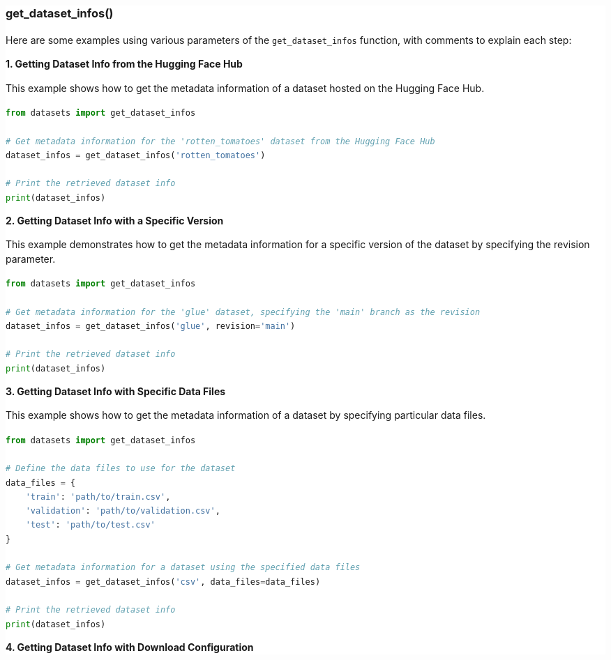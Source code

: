 ### get_dataset_infos()
Here are some examples using various parameters of the `get_dataset_infos` function, with comments to explain each step:

**1. Getting Dataset Info from the Hugging Face Hub**

This example shows how to get the metadata information of a dataset hosted on the Hugging Face Hub.

```python
from datasets import get_dataset_infos

# Get metadata information for the 'rotten_tomatoes' dataset from the Hugging Face Hub
dataset_infos = get_dataset_infos('rotten_tomatoes')

# Print the retrieved dataset info
print(dataset_infos)
```

**2. Getting Dataset Info with a Specific Version**

This example demonstrates how to get the metadata information for a specific version of the dataset by specifying the revision parameter.

```python
from datasets import get_dataset_infos

# Get metadata information for the 'glue' dataset, specifying the 'main' branch as the revision
dataset_infos = get_dataset_infos('glue', revision='main')

# Print the retrieved dataset info
print(dataset_infos)
```

**3. Getting Dataset Info with Specific Data Files**

This example shows how to get the metadata information of a dataset by specifying particular data files.

```python
from datasets import get_dataset_infos

# Define the data files to use for the dataset
data_files = {
    'train': 'path/to/train.csv',
    'validation': 'path/to/validation.csv',
    'test': 'path/to/test.csv'
}

# Get metadata information for a dataset using the specified data files
dataset_infos = get_dataset_infos('csv', data_files=data_files)

# Print the retrieved dataset info
print(dataset_infos)
```

**4. Getting Dataset Info with Download Configuration**
